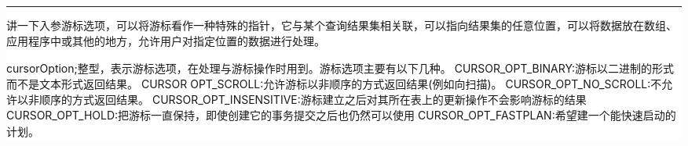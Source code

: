 





------

讲一下入参游标选项，可以将游标看作一种特殊的指针，它与某个查询结果集相关联，可以指向结果集的任意位置，可以将数据放在数组、应用程序中或其他的地方，允许用户对指定位置的数据进行处理。

cursorOption;整型，表示游标选项，在处理与游标操作时用到。游标选项主要有以下几种。
CURSOR_OPT_BINARY:游标以二进制的形式而不是文本形式返回结果。
CURSOR OPT_SCROLL:允许游标以非顺序的方式返回结果(例如向扫描)。
CURSOR_OPT_NO_SCROLL:不允许以非顺序的方式返回结果。
CURSOR_OPT_INSENSITIVE:游标建立之后对其所在表上的更新操作不会影响游标的结果
CURSOR_OPT_HOLD:把游标一直保持，即使创建它的事务提交之后也仍然可以使用
CURSOR_OPT_FASTPLAN:希望建一个能快速启动的计划。
